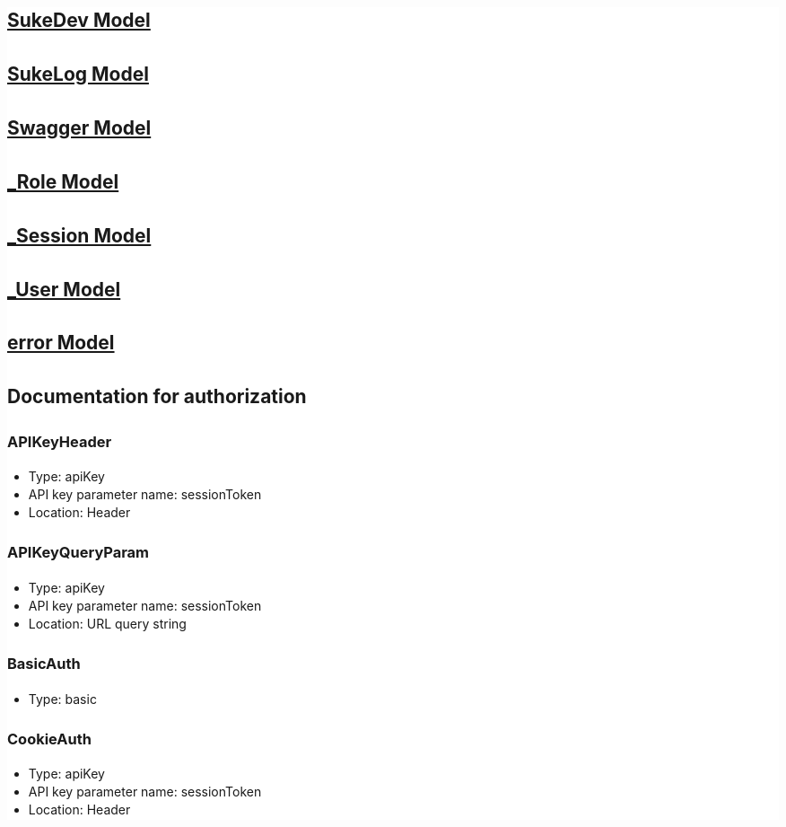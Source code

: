 ## [SukeDev Model](models/SukeDev.md)

## [SukeLog Model](models/SukeLog.md)

## [Swagger Model](models/Swagger.md)

## [_Role Model](models/_Role.md)

## [_Session Model](models/_Session.md)

## [_User Model](models/_User.md)

## [error Model](models/error.md)


## Documentation for authorization

### APIKeyHeader
* Type: apiKey
* API key parameter name: sessionToken
* Location: Header
### APIKeyQueryParam
* Type: apiKey
* API key parameter name: sessionToken
* Location: URL query string
### BasicAuth
* Type: basic
### CookieAuth
* Type: apiKey
* API key parameter name: sessionToken
* Location: Header
